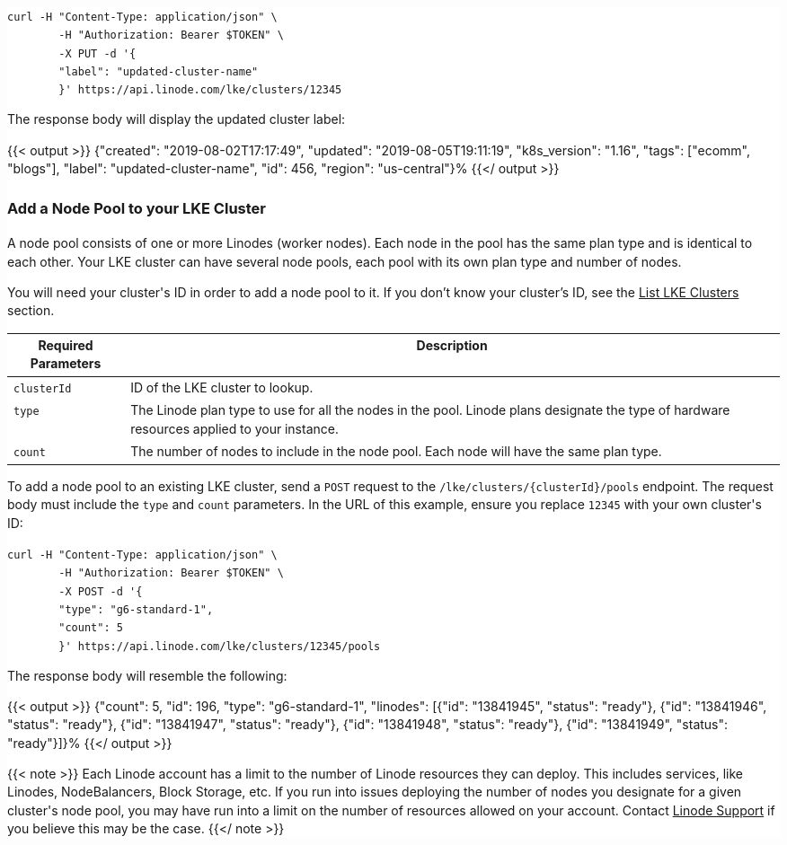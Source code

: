     curl -H "Content-Type: application/json" \
            -H "Authorization: Bearer $TOKEN" \
            -X PUT -d '{
            "label": "updated-cluster-name"
            }' https://api.linode.com/lke/clusters/12345

The response body will display the updated cluster label:

{{< output >}}
{"created": "2019-08-02T17:17:49", "updated": "2019-08-05T19:11:19", "k8s_version": "1.16", "tags": ["ecomm", "blogs"], "label": "updated-cluster-name", "id": 456, "region": "us-central"}%
{{</ output >}}

### Add a Node Pool to your LKE Cluster

A node pool consists of one or more Linodes (worker nodes). Each node in the pool has the same plan type and is identical to each other. Your LKE cluster can have several node pools, each pool with its own plan type and number of nodes.

You will need your cluster's ID in order to add a node pool to it. If you don’t know your cluster’s ID, see the [List LKE Clusters](#list-lke-clusters) section.

| **Required Parameters** | **Description** |
|-------|-------|
| `clusterId` | ID of the LKE cluster to lookup. |
| `type` | The Linode plan type to use for all the nodes in the pool. Linode plans designate the type of hardware resources applied to your instance.  |
| `count` | The number of nodes to include in the node pool. Each node will have the same plan type. |

To add a node pool to an existing LKE cluster, send a `POST` request to the `/lke/clusters/{clusterId}/pools` endpoint. The request body must include the `type` and `count` parameters. In the URL of this example, ensure you replace `12345` with your own cluster's ID:

    curl -H "Content-Type: application/json" \
            -H "Authorization: Bearer $TOKEN" \
            -X POST -d '{
            "type": "g6-standard-1",
            "count": 5
            }' https://api.linode.com/lke/clusters/12345/pools

The response body will resemble the following:

{{< output >}}
{"count": 5, "id": 196, "type": "g6-standard-1", "linodes": [{"id": "13841945", "status": "ready"}, {"id": "13841946", "status": "ready"}, {"id": "13841947", "status": "ready"}, {"id": "13841948", "status": "ready"}, {"id": "13841949", "status": "ready"}]}%
{{</ output >}}

{{< note >}}
Each Linode account has a limit to the number of Linode resources they can deploy. This includes services, like Linodes, NodeBalancers, Block Storage, etc. If you run into issues deploying the number of nodes you designate for a given cluster's node pool, you may have run into a limit on the number of resources allowed on your account. Contact [Linode Support](/docs/platform/billing-and-support/support/) if you believe this may be the case.
{{</ note >}}
